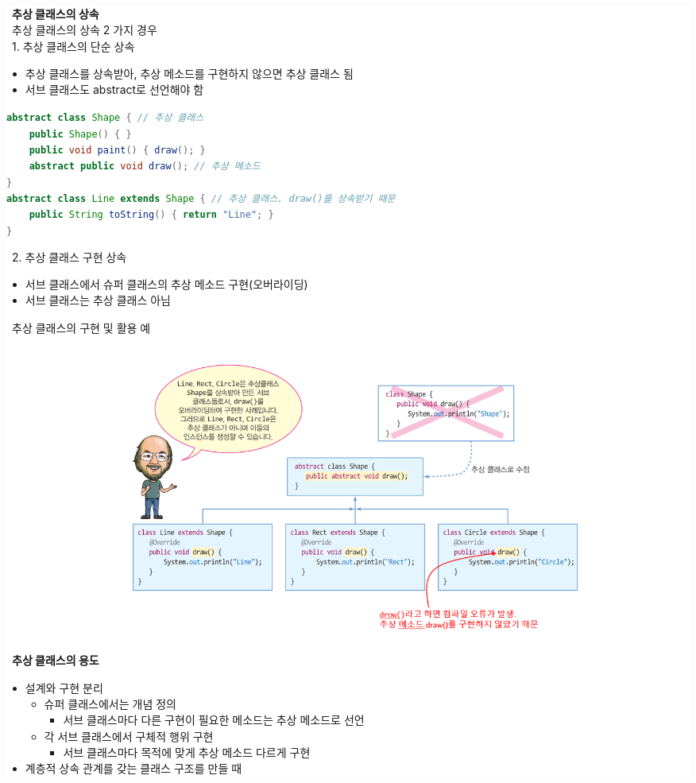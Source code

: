 &ensp;<b>추상 클래스의 상속</b><br/>
&ensp;추상 클래스의 상속 2 가지 경우<br/>
&ensp;1. 추상 클래스의 단순 상속<br/>
* 추상 클래스를 상속받아, 추상 메소드를 구현하지 않으면 추상 클래스 됨 
* 서브 클래스도 abstract로 선언해야 함

```java
abstract class Shape { // 추상 클래스
    public Shape() { }
    public void paint() { draw(); }
    abstract public void draw(); // 추상 메소드
}
abstract class Line extends Shape { // 추상 클래스. draw()를 상속받기 때문
    public String toString() { return "Line"; }
}
```

&ensp;2. 추상 클래스 구현 상속<br/>
* 서브 클래스에서 슈퍼 클래스의 추상 메소드 구현(오버라이딩)
* 서브 클래스는 추상 클래스 아님

&ensp;추상 클래스의 구현 및 활용 예<br/>
<p align="center"><img src="/assets/img/문제해결 및 실습-Java/chapter5. 상속/5-34.png" width="600"></p>

&ensp;<b>추상 클래스의 용도</b><br/>
* 설계와 구현 분리
    - 슈퍼 클래스에서는 개념 정의
        + 서브 클래스마다 다른 구현이 필요한 메소드는 추상 메소드로 선언
    - 각 서브 클래스에서 구체적 행위 구현
        + 서브 클래스마다 목적에 맞게 추상 메소드 다르게 구현
* 계층적 상속 관계를 갖는 클래스 구조를 만들 때
